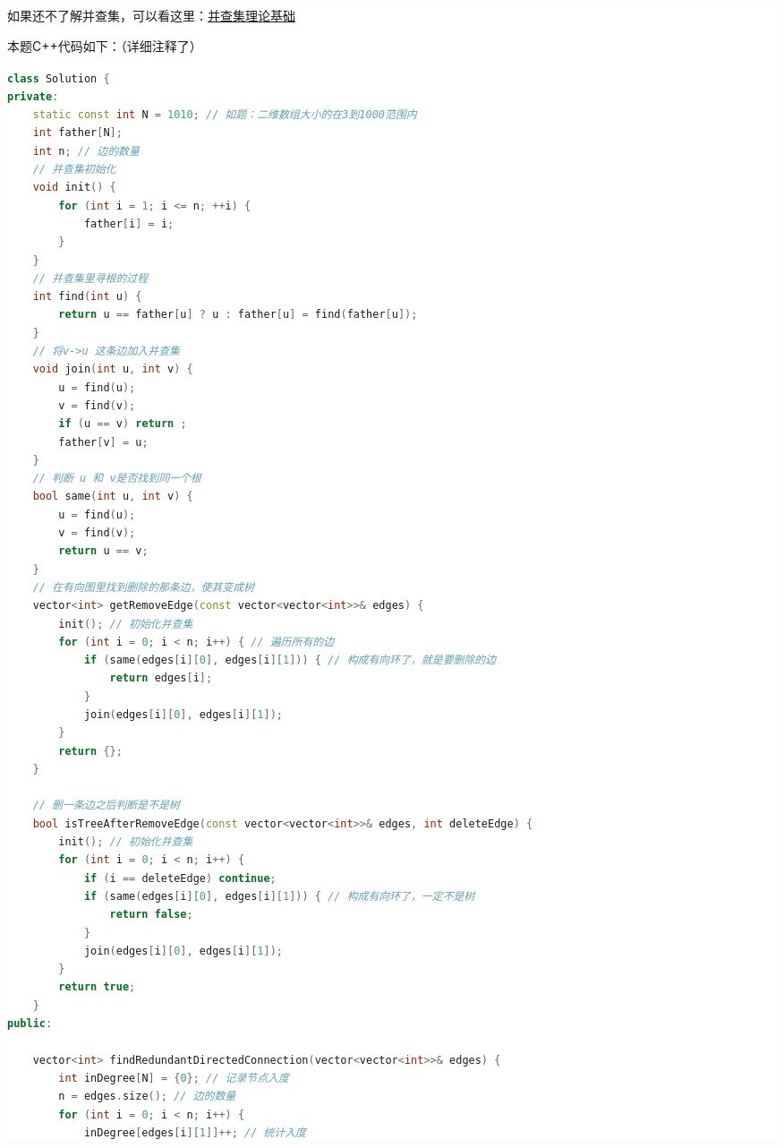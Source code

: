 如果还不了解并查集，可以看这里：[并查集理论基础](https://programmercarl.com/图论并查集理论基础.html)

本题C++代码如下：（详细注释了）


```cpp
class Solution {
private:
    static const int N = 1010; // 如题：二维数组大小的在3到1000范围内
    int father[N];
    int n; // 边的数量
    // 并查集初始化
    void init() {
        for (int i = 1; i <= n; ++i) {
            father[i] = i;
        }
    }
    // 并查集里寻根的过程
    int find(int u) {
        return u == father[u] ? u : father[u] = find(father[u]);
    }
    // 将v->u 这条边加入并查集
    void join(int u, int v) {
        u = find(u);
        v = find(v);
        if (u == v) return ;
        father[v] = u;
    }
    // 判断 u 和 v是否找到同一个根
    bool same(int u, int v) {
        u = find(u);
        v = find(v);
        return u == v;
    }
    // 在有向图里找到删除的那条边，使其变成树
    vector<int> getRemoveEdge(const vector<vector<int>>& edges) {
        init(); // 初始化并查集
        for (int i = 0; i < n; i++) { // 遍历所有的边
            if (same(edges[i][0], edges[i][1])) { // 构成有向环了，就是要删除的边
                return edges[i];
            }
            join(edges[i][0], edges[i][1]);
        }
        return {};
    }

    // 删一条边之后判断是不是树
    bool isTreeAfterRemoveEdge(const vector<vector<int>>& edges, int deleteEdge) {
        init(); // 初始化并查集
        for (int i = 0; i < n; i++) {
            if (i == deleteEdge) continue;
            if (same(edges[i][0], edges[i][1])) { // 构成有向环了，一定不是树
                return false;
            }
            join(edges[i][0], edges[i][1]);
        }
        return true;
    }
public:

    vector<int> findRedundantDirectedConnection(vector<vector<int>>& edges) {
        int inDegree[N] = {0}; // 记录节点入度
        n = edges.size(); // 边的数量
        for (int i = 0; i < n; i++) {
            inDegree[edges[i][1]]++; // 统计入度
```